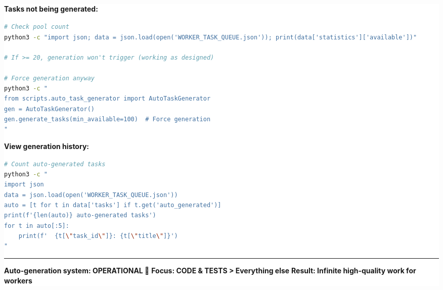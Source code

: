 **Tasks not being generated:**
```bash
# Check pool count
python3 -c "import json; data = json.load(open('WORKER_TASK_QUEUE.json')); print(data['statistics']['available'])"

# If >= 20, generation won't trigger (working as designed)

# Force generation anyway
python3 -c "
from scripts.auto_task_generator import AutoTaskGenerator
gen = AutoTaskGenerator()
gen.generate_tasks(min_available=100)  # Force generation
"
```

**View generation history:**
```bash
# Count auto-generated tasks
python3 -c "
import json
data = json.load(open('WORKER_TASK_QUEUE.json'))
auto = [t for t in data['tasks'] if t.get('auto_generated')]
print(f'{len(auto)} auto-generated tasks')
for t in auto[:5]:
    print(f'  {t[\"task_id\"]}: {t[\"title\"]}')
"
```

---

**Auto-generation system: OPERATIONAL 🚀**
**Focus: CODE & TESTS > Everything else**
**Result: Infinite high-quality work for workers**
